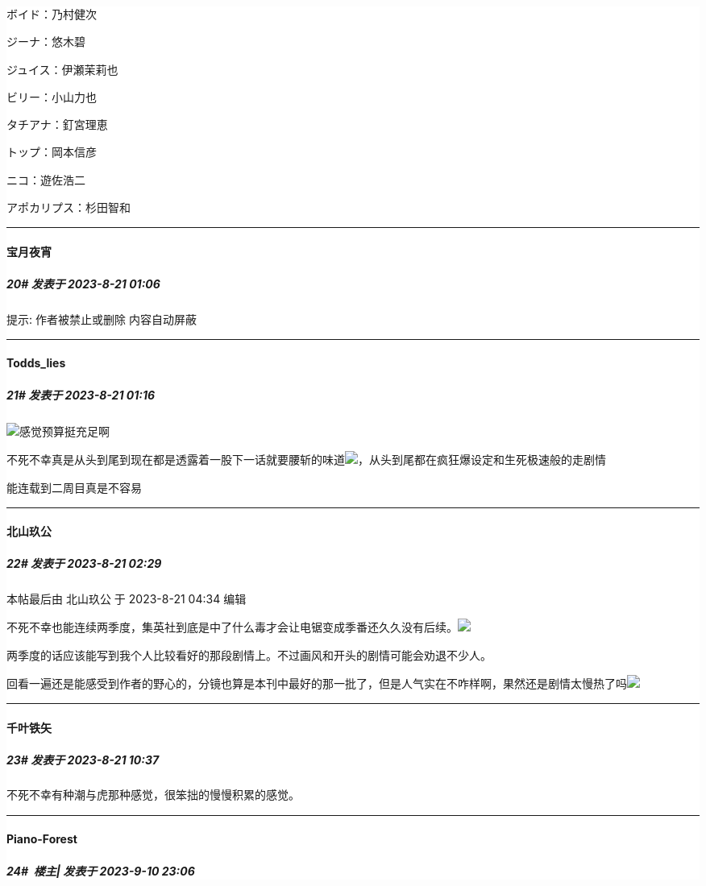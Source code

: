 ボイド：乃村健次

ジーナ：悠木碧

ジュイス：伊瀬茉莉也

ビリー：小山力也

タチアナ：釘宮理恵

トップ：岡本信彦

ニコ：遊佐浩二

アポカリプス：杉田智和

*****

####  宝月夜宵  
##### 20#       发表于 2023-8-21 01:06

提示: 作者被禁止或删除 内容自动屏蔽

*****

####  Todds_lies  
##### 21#       发表于 2023-8-21 01:16

<img src="https://static.saraba1st.com/image/smiley/face2017/067.png" referrerpolicy="no-referrer">感觉预算挺充足啊

不死不幸真是从头到尾到现在都是透露着一股下一话就要腰斩的味道<img src="https://static.saraba1st.com/image/smiley/face2017/068.png" referrerpolicy="no-referrer">，从头到尾都在疯狂爆设定和生死极速般的走剧情

能连载到二周目真是不容易

*****

####  北山玖公  
##### 22#       发表于 2023-8-21 02:29

 本帖最后由 北山玖公 于 2023-8-21 04:34 编辑 

不死不幸也能连续两季度，集英社到底是中了什么毒才会让电锯变成季番还久久没有后续。<img src="https://static.saraba1st.com/image/smiley/face2017/067.png" referrerpolicy="no-referrer">

两季度的话应该能写到我个人比较看好的那段剧情上。不过画风和开头的剧情可能会劝退不少人。

回看一遍还是能感受到作者的野心的，分镜也算是本刊中最好的那一批了，但是人气实在不咋样啊，果然还是剧情太慢热了吗<img src="https://static.saraba1st.com/image/smiley/face2017/020.png" referrerpolicy="no-referrer">

*****

####  千叶铁矢  
##### 23#       发表于 2023-8-21 10:37

不死不幸有种潮与虎那种感觉，很笨拙的慢慢积累的感觉。

*****

####  Piano-Forest  
##### 24#         楼主| 发表于 2023-9-10 23:06

